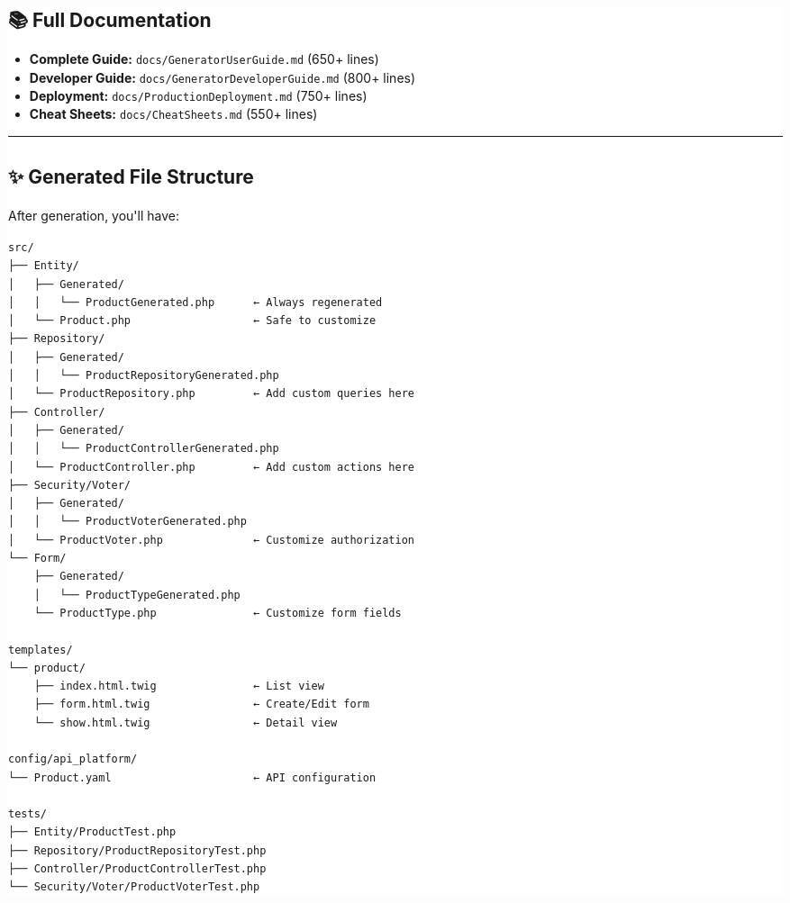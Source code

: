 
## 📚 Full Documentation

- **Complete Guide:** `docs/GeneratorUserGuide.md` (650+ lines)
- **Developer Guide:** `docs/GeneratorDeveloperGuide.md` (800+ lines)
- **Deployment:** `docs/ProductionDeployment.md` (750+ lines)
- **Cheat Sheets:** `docs/CheatSheets.md` (550+ lines)

---

## ✨ Generated File Structure

After generation, you'll have:

```
src/
├── Entity/
│   ├── Generated/
│   │   └── ProductGenerated.php      ← Always regenerated
│   └── Product.php                   ← Safe to customize
├── Repository/
│   ├── Generated/
│   │   └── ProductRepositoryGenerated.php
│   └── ProductRepository.php         ← Add custom queries here
├── Controller/
│   ├── Generated/
│   │   └── ProductControllerGenerated.php
│   └── ProductController.php         ← Add custom actions here
├── Security/Voter/
│   ├── Generated/
│   │   └── ProductVoterGenerated.php
│   └── ProductVoter.php              ← Customize authorization
└── Form/
    ├── Generated/
    │   └── ProductTypeGenerated.php
    └── ProductType.php               ← Customize form fields

templates/
└── product/
    ├── index.html.twig               ← List view
    ├── form.html.twig                ← Create/Edit form
    └── show.html.twig                ← Detail view

config/api_platform/
└── Product.yaml                      ← API configuration

tests/
├── Entity/ProductTest.php
├── Repository/ProductRepositoryTest.php
├── Controller/ProductControllerTest.php
└── Security/Voter/ProductVoterTest.php
```
